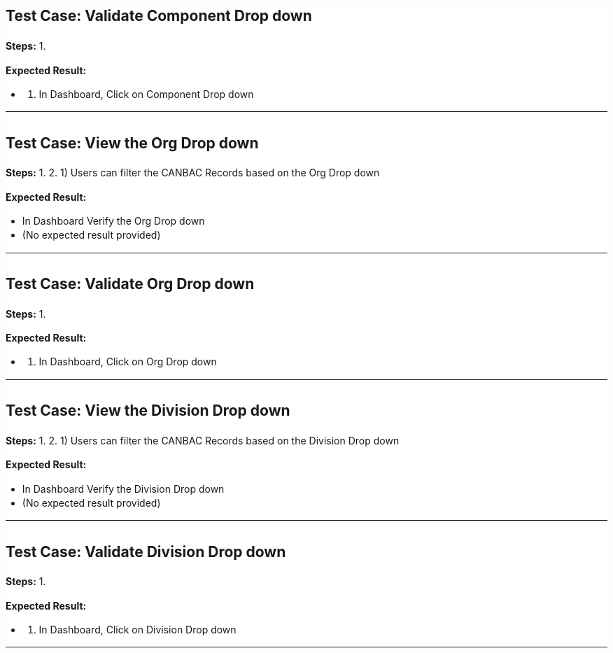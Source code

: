 
## Test Case: Validate Component Drop down

**Steps:**
1. 

**Expected Result:**
- 1) In Dashboard, Click on Component Drop down

---

## Test Case: View the Org Drop down

**Steps:**
1. 
2. 1) Users can filter the CANBAC Records based on the Org Drop down

**Expected Result:**
- In Dashboard Verify the Org Drop down
- (No expected result provided)

---

## Test Case: Validate Org Drop down

**Steps:**
1. 

**Expected Result:**
- 1) In Dashboard, Click on Org Drop down

---

## Test Case: View the Division Drop down

**Steps:**
1. 
2. 1) Users can filter the CANBAC Records based on the Division Drop down

**Expected Result:**
- In Dashboard Verify the Division Drop down
- (No expected result provided)

---

## Test Case: Validate Division Drop down

**Steps:**
1. 

**Expected Result:**
- 1) In Dashboard, Click on Division Drop down

---
